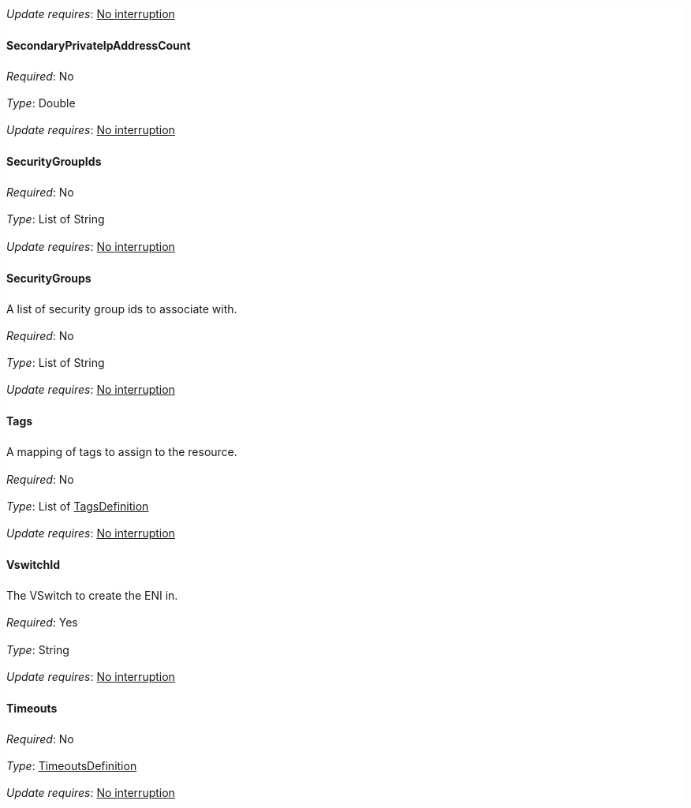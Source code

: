 _Update requires_: [No interruption](https://docs.aws.amazon.com/AWSCloudFormation/latest/UserGuide/using-cfn-updating-stacks-update-behaviors.html#update-no-interrupt)

#### SecondaryPrivateIpAddressCount

_Required_: No

_Type_: Double

_Update requires_: [No interruption](https://docs.aws.amazon.com/AWSCloudFormation/latest/UserGuide/using-cfn-updating-stacks-update-behaviors.html#update-no-interrupt)

#### SecurityGroupIds

_Required_: No

_Type_: List of String

_Update requires_: [No interruption](https://docs.aws.amazon.com/AWSCloudFormation/latest/UserGuide/using-cfn-updating-stacks-update-behaviors.html#update-no-interrupt)

#### SecurityGroups

A list of security group ids to associate with.

_Required_: No

_Type_: List of String

_Update requires_: [No interruption](https://docs.aws.amazon.com/AWSCloudFormation/latest/UserGuide/using-cfn-updating-stacks-update-behaviors.html#update-no-interrupt)

#### Tags

A mapping of tags to assign to the resource.

_Required_: No

_Type_: List of <a href="tagsdefinition.md">TagsDefinition</a>

_Update requires_: [No interruption](https://docs.aws.amazon.com/AWSCloudFormation/latest/UserGuide/using-cfn-updating-stacks-update-behaviors.html#update-no-interrupt)

#### VswitchId

The VSwitch to create the ENI in.

_Required_: Yes

_Type_: String

_Update requires_: [No interruption](https://docs.aws.amazon.com/AWSCloudFormation/latest/UserGuide/using-cfn-updating-stacks-update-behaviors.html#update-no-interrupt)

#### Timeouts

_Required_: No

_Type_: <a href="timeoutsdefinition.md">TimeoutsDefinition</a>

_Update requires_: [No interruption](https://docs.aws.amazon.com/AWSCloudFormation/latest/UserGuide/using-cfn-updating-stacks-update-behaviors.html#update-no-interrupt)

